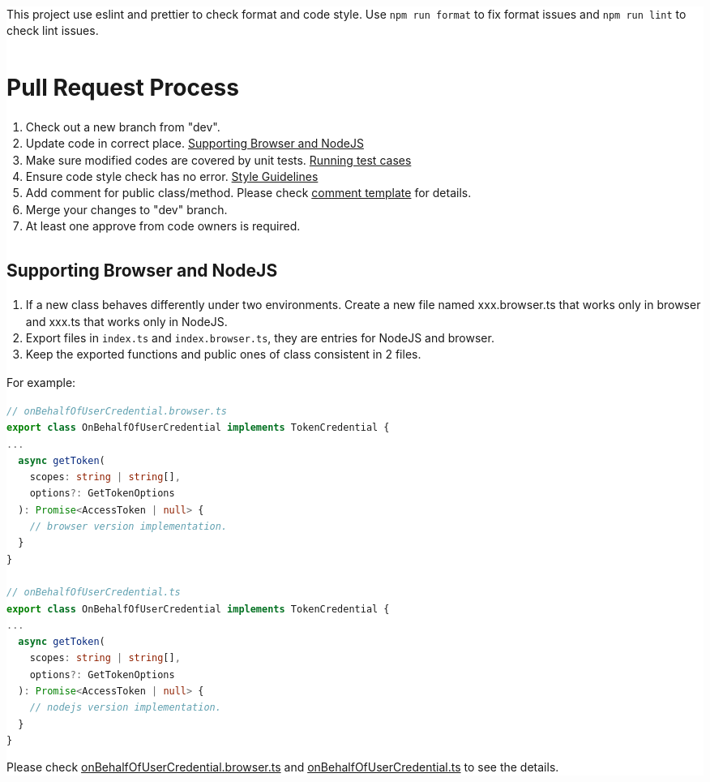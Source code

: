 This project use eslint and prettier to check format and code style.
Use `npm run format` to fix format issues and `npm run lint` to check lint issues.

# Pull Request Process

1. Check out a new branch from "dev".
2. Update code in correct place. [Supporting Browser and NodeJS](#supporting-browser-and-nodejs)
3. Make sure modified codes are covered by unit tests. [Running test cases](#running-test-cases)
4. Ensure code style check has no error. [Style Guidelines](#style-guidelines)
5. Add comment for public class/method. Please check [comment template](API_COMMENT.md) for details.
6. Merge your changes to "dev" branch.
7. At least one approve from code owners is required.

## Supporting Browser and NodeJS

1. If a new class behaves differently under two environments. Create a new file named xxx.browser.ts that works only in browser and xxx.ts that works only in NodeJS.
2. Export files in `index.ts` and `index.browser.ts`, they are entries for NodeJS and browser.
3. Keep the exported functions and public ones of class consistent in 2 files.

For example:

```typescript
// onBehalfOfUserCredential.browser.ts
export class OnBehalfOfUserCredential implements TokenCredential {
...
  async getToken(
    scopes: string | string[],
    options?: GetTokenOptions
  ): Promise<AccessToken | null> {
    // browser version implementation.
  }
}

// onBehalfOfUserCredential.ts
export class OnBehalfOfUserCredential implements TokenCredential {
...
  async getToken(
    scopes: string | string[],
    options?: GetTokenOptions
  ): Promise<AccessToken | null> {
    // nodejs version implementation.
  }
}
```

Please check [onBehalfOfUserCredential.browser.ts](src/credential/onBehalfOfUserCredential.browser.ts) and [onBehalfOfUserCredential.ts](src/credential/onBehalfOfUserCredential.ts) to see the details.
